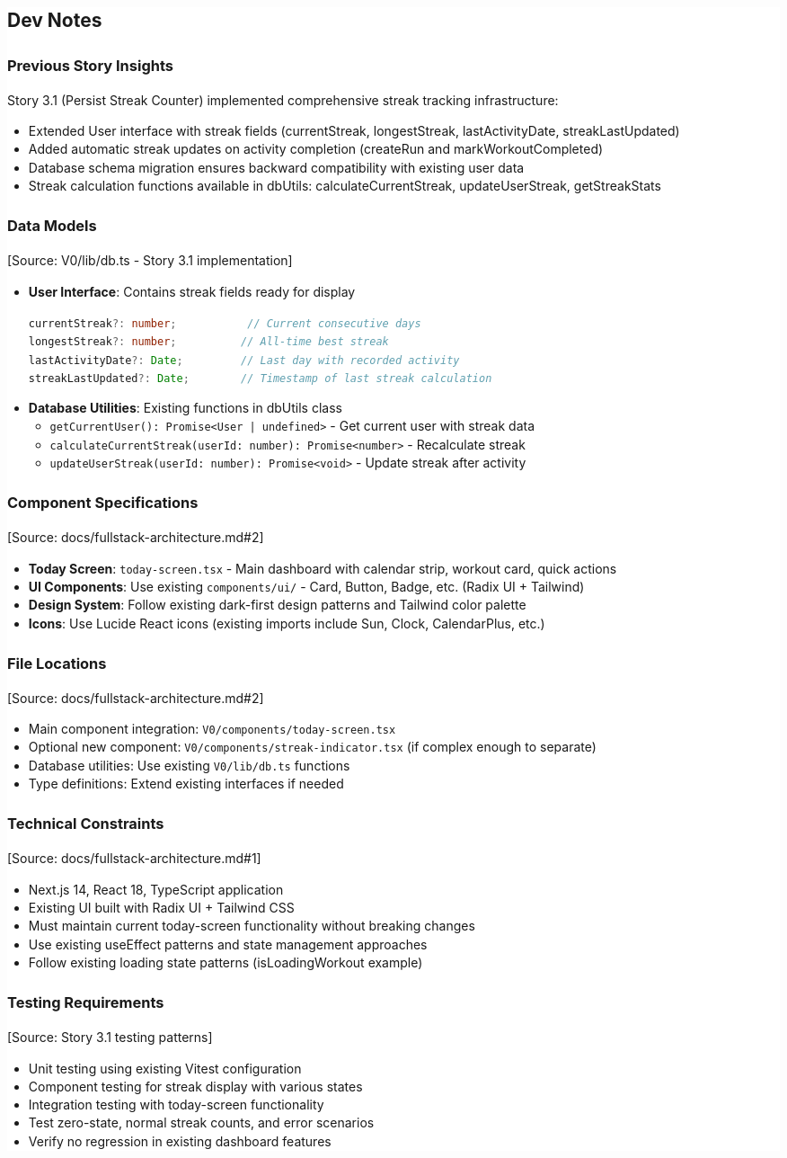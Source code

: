 ## Dev Notes

### Previous Story Insights
Story 3.1 (Persist Streak Counter) implemented comprehensive streak tracking infrastructure:
- Extended User interface with streak fields (currentStreak, longestStreak, lastActivityDate, streakLastUpdated)
- Added automatic streak updates on activity completion (createRun and markWorkoutCompleted)
- Database schema migration ensures backward compatibility with existing user data
- Streak calculation functions available in dbUtils: calculateCurrentStreak, updateUserStreak, getStreakStats

### Data Models
[Source: V0/lib/db.ts - Story 3.1 implementation]
- **User Interface**: Contains streak fields ready for display
  ```ts
  currentStreak?: number;           // Current consecutive days
  longestStreak?: number;          // All-time best streak
  lastActivityDate?: Date;         // Last day with recorded activity
  streakLastUpdated?: Date;        // Timestamp of last streak calculation
  ```
- **Database Utilities**: Existing functions in dbUtils class
  - `getCurrentUser(): Promise<User | undefined>` - Get current user with streak data
  - `calculateCurrentStreak(userId: number): Promise<number>` - Recalculate streak
  - `updateUserStreak(userId: number): Promise<void>` - Update streak after activity

### Component Specifications
[Source: docs/fullstack-architecture.md#2]
- **Today Screen**: `today-screen.tsx` - Main dashboard with calendar strip, workout card, quick actions
- **UI Components**: Use existing `components/ui/` - Card, Button, Badge, etc. (Radix UI + Tailwind)
- **Design System**: Follow existing dark-first design patterns and Tailwind color palette
- **Icons**: Use Lucide React icons (existing imports include Sun, Clock, CalendarPlus, etc.)

### File Locations
[Source: docs/fullstack-architecture.md#2]
- Main component integration: `V0/components/today-screen.tsx`
- Optional new component: `V0/components/streak-indicator.tsx` (if complex enough to separate)
- Database utilities: Use existing `V0/lib/db.ts` functions
- Type definitions: Extend existing interfaces if needed

### Technical Constraints
[Source: docs/fullstack-architecture.md#1]
- Next.js 14, React 18, TypeScript application
- Existing UI built with Radix UI + Tailwind CSS
- Must maintain current today-screen functionality without breaking changes
- Use existing useEffect patterns and state management approaches
- Follow existing loading state patterns (isLoadingWorkout example)

### Testing Requirements
[Source: Story 3.1 testing patterns]
- Unit testing using existing Vitest configuration
- Component testing for streak display with various states
- Integration testing with today-screen functionality
- Test zero-state, normal streak counts, and error scenarios
- Verify no regression in existing dashboard features
